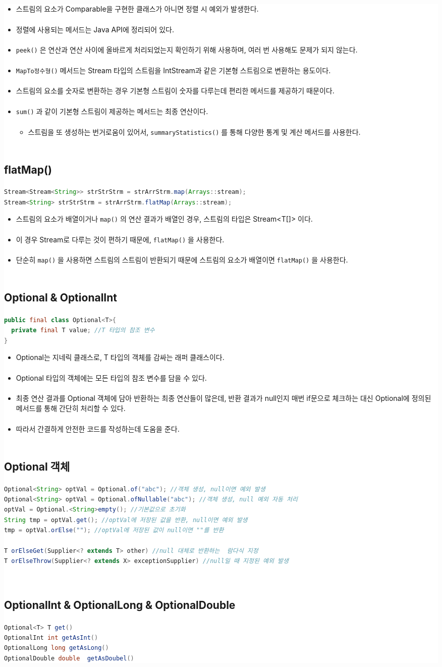 -	스트림의 요소가 Comparable을 구현한 클래스가 아니면 정렬 시 예외가 발생한다.<br><br>
-	정렬에 사용되는 메서드는 Java API에 정리되어 있다.<br><br>
-	`peek()` 은 연산과 연산 사이에 올바르게 처리되었는지 확인하기 위해 사용하며, 여러 번 사용해도 문제가 되지 않는다.<br><br>
-	`MapTo정수형()` 메서드는 Stream<T> 타입의 스트림을 IntStream과 같은 기본형 스트림으로 변환하는 용도이다.<br><br>
-	스트림의 요소를 숫자로 변환하는 경우 기본형 스트림이 숫자를 다루는데 편리한 메서드를 제공하기 때문이다.<br><br>
-	`sum()` 과 같이 기본형 스트림이 제공하는 메서드는 최종 연산이다.<br><br>
	-	스트림을 또 생성하는 번거로움이 있어서, `summaryStatistics()` 를 통해 다양한 통계 및 계산 메서드를 사용한다.<br><br>

flatMap()
---------

```java
Stream<Stream<String>> strStrStrm = strArrStrm.map(Arrays::stream);
Stream<String> strStrStrm = strArrStrm.flatMap(Arrays::stream);

```

-	스트림의 요소가 배열이거나 `map()` 의 연산 결과가 배열인 경우, 스트림의 타입은 Stream<T[]> 이다.<br><br>
-	이 경우 Stream<T>로 다루는 것이 편하기 때문에, `flatMap()` 을 사용한다.<br><br>
-	단순히 `map()` 을 사용하면 스트림의 스트림이 반환되기 때문에 스트림의 요소가 배열이면 `flatMap()` 을 사용한다.<br><br>

Optional<T> & OptionalInt
-------------------------

```java
public final class Optional<T>{
  private final T value; //T 타입의 참조 변수
}
```

-	Optional<T>는 지네릭 클래스로, T 타입의 객체를 감싸는 래퍼 클래스이다.<br><br>
-	Optional 타입의 객체에는 모든 타입의 참조 변수를 담을 수 있다.<br><br>
-	최종 연산 결과를 Optional 객체에 담아 반환하는 최종 연산들이 많은데, 반환 결과가 null인지 매번 if문으로 체크하는 대신 Optional에 정의된 메서드를 통해 간단히 처리할 수 있다.<br><br>
-	따라서 간결하게 안전한 코드를 작성하는데 도움을 준다.<br><br>

Optional 객체
-------------

```java
Optional<String> optVal = Optional.of("abc"); //객체 생성, null이면 예외 발생
Optional<String> optVal = Optional.ofNullable("abc"); //객체 생성, null 예외 자동 처리
optVal = Optional.<String>empty(); //기본값으로 초기화
String tmp = optVal.get(); //optVal에 저장된 값을 반환, null이면 예외 발생
tmp = optVal.orElse(""); //optVal에 저장된 값이 null이면 ""를 반환

T orElseGet(Supplier<? extends T> other) //null 대체로 반환하는  람다식 지정
T orElseThrow(Supplier<? extends X> exceptionSupplier) //null일 때 지정된 예외 발생
```

<br>

OptionalInt & OptionalLong & OptionalDouble
-------------------------------------------

```java
Optional<T> T get()
OptionalInt int getAsInt()
OptionalLong long getAsLong()
OptionalDouble double  getAsDoubel()
```

